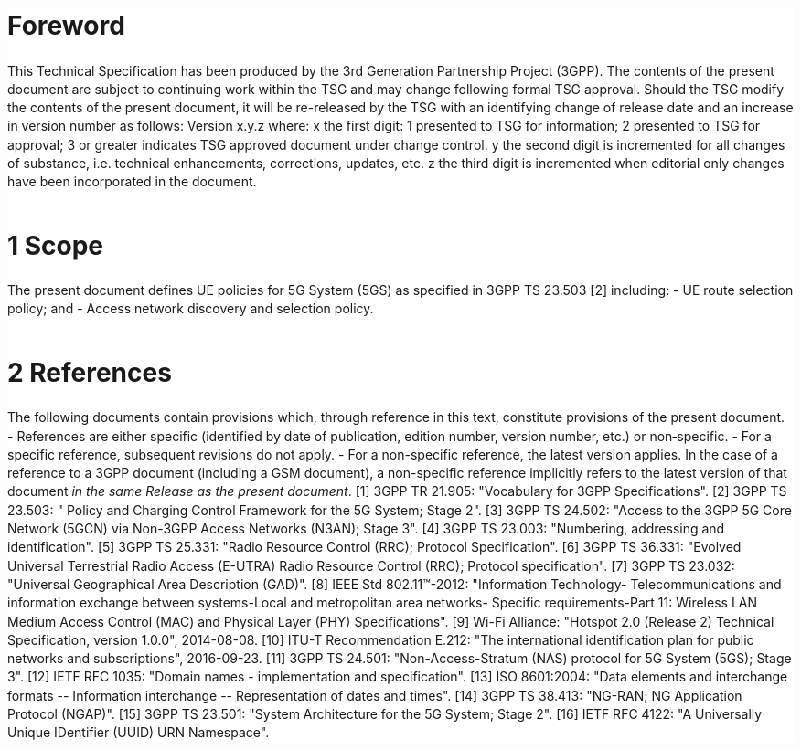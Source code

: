 # Foreword
This Technical Specification has been produced by the 3rd Generation
Partnership Project (3GPP).
The contents of the present document are subject to continuing work within the
TSG and may change following formal TSG approval. Should the TSG modify the
contents of the present document, it will be re-released by the TSG with an
identifying change of release date and an increase in version number as
follows:
Version x.y.z
where:
x the first digit:
1 presented to TSG for information;
2 presented to TSG for approval;
3 or greater indicates TSG approved document under change control.
y the second digit is incremented for all changes of substance, i.e. technical
enhancements, corrections, updates, etc.
z the third digit is incremented when editorial only changes have been
incorporated in the document.
# 1 Scope
The present document defines UE policies for 5G System (5GS) as specified in
3GPP TS 23.503 [2] including:
\- UE route selection policy; and
\- Access network discovery and selection policy.
# 2 References
The following documents contain provisions which, through reference in this
text, constitute provisions of the present document.
\- References are either specific (identified by date of publication, edition
number, version number, etc.) or non‑specific.
\- For a specific reference, subsequent revisions do not apply.
\- For a non-specific reference, the latest version applies. In the case of a
reference to a 3GPP document (including a GSM document), a non-specific
reference implicitly refers to the latest version of that document _in the
same Release as the present document_.
[1] 3GPP TR 21.905: \"Vocabulary for 3GPP Specifications\".
[2] 3GPP TS 23.503: \" Policy and Charging Control Framework for the 5G
System; Stage 2\".
[3] 3GPP TS 24.502: \"Access to the 3GPP 5G Core Network (5GCN) via Non-3GPP
Access Networks (N3AN); Stage 3\".
[4] 3GPP TS 23.003: \"Numbering, addressing and identification\".
[5] 3GPP TS 25.331: \"Radio Resource Control (RRC); Protocol Specification\".
[6] 3GPP TS 36.331: \"Evolved Universal Terrestrial Radio Access (E-UTRA)
Radio Resource Control (RRC); Protocol specification\".
[7] 3GPP TS 23.032: \"Universal Geographical Area Description (GAD)\".
[8] IEEE Std 802.11™-2012: \"Information Technology- Telecommunications and
information exchange between systems-Local and metropolitan area networks-
Specific requirements-Part 11: Wireless LAN Medium Access Control (MAC) and
Physical Layer (PHY) Specifications\".
[9] Wi-Fi Alliance: \"Hotspot 2.0 (Release 2) Technical Specification, version
1.0.0\", 2014-08-08.
[10] ITU-T Recommendation E.212: \"The international identification plan for
public networks and subscriptions\", 2016-09-23.
[11] 3GPP TS 24.501: \"Non-Access-Stratum (NAS) protocol for 5G System (5GS);
Stage 3\".
[12] IETF RFC 1035: \"Domain names - implementation and specification\".
[13] ISO 8601:2004: \"Data elements and interchange formats -- Information
interchange -- Representation of dates and times\".
[14] 3GPP TS 38.413: \"NG-RAN; NG Application Protocol (NGAP)\".
[15] 3GPP TS 23.501: \"System Architecture for the 5G System; Stage 2\".
[16] IETF RFC 4122: \"A Universally Unique IDentifier (UUID) URN Namespace\".